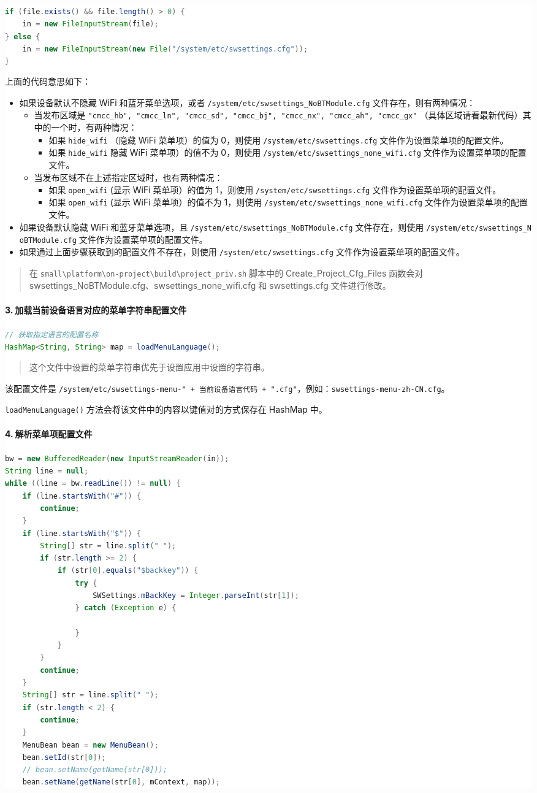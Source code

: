 ```java
if (file.exists() && file.length() > 0) {
    in = new FileInputStream(file);
} else {
    in = new FileInputStream(new File("/system/etc/swsettings.cfg"));
}
```

上面的代码意思如下：

+ 如果设备默认不隐藏 WiFi 和蓝牙菜单选项，或者 `/system/etc/swsettings_NoBTModule.cfg` 文件存在，则有两种情况：
  + 当发布区域是 `"cmcc_hb", "cmcc_ln", "cmcc_sd", "cmcc_bj", "cmcc_nx", "cmcc_ah", "cmcc_gx"` （具体区域请看最新代码）其中的一个时，有两种情况：
    + 如果 `hide_wifi` （隐藏 WiFi 菜单项）的值为 0，则使用 `/system/etc/swsettings.cfg` 文件作为设置菜单项的配置文件。
    + 如果 `hide_wifi` 隐藏 WiFi 菜单项）的值不为 0，则使用 `/system/etc/swsettings_none_wifi.cfg` 文件作为设置菜单项的配置文件。
  + 当发布区域不在上述指定区域时，也有两种情况：
    + 如果 `open_wifi` (显示 WiFi 菜单项）的值为 1，则使用 `/system/etc/swsettings.cfg` 文件作为设置菜单项的配置文件。
    + 如果 `open_wifi` (显示 WiFi 菜单项）的值不为 1，则使用 `/system/etc/swsettings_none_wifi.cfg` 文件作为设置菜单项的配置文件。
+ 如果设备默认隐藏 WiFi 和蓝牙菜单选项，且 `/system/etc/swsettings_NoBTModule.cfg` 文件存在，则使用 `/system/etc/swsettings_NoBTModule.cfg` 文件作为设置菜单项的配置文件。
+ 如果通过上面步骤获取到的配置文件不存在，则使用 `/system/etc/swsettings.cfg` 文件作为设置菜单项的配置文件。

> 在 `small\platform\on-project\build\project_priv.sh` 脚本中的 Create_Project_Cfg_Files 函数会对 swsettings_NoBTModule.cfg、swsettings_none_wifi.cfg 和 swsettings.cfg 文件进行修改。

#### 3. 加载当前设备语言对应的菜单字符串配置文件

```java
// 获取指定语言的配置名称
HashMap<String, String> map = loadMenuLanguage();
```

> 这个文件中设置的菜单字符串优先于设置应用中设置的字符串。

该配置文件是 `/system/etc/swsettings-menu-" + 当前设备语言代码 + ".cfg"`，例如：`swsettings-menu-zh-CN.cfg`。

`loadMenuLanguage()` 方法会将该文件中的内容以键值对的方式保存在 HashMap 中。

#### 4. 解析菜单项配置文件

```java
bw = new BufferedReader(new InputStreamReader(in));
String line = null;
while ((line = bw.readLine()) != null) {
    if (line.startsWith("#")) {
        continue;
    }
    if (line.startsWith("$")) {
        String[] str = line.split(" ");
        if (str.length >= 2) {
            if (str[0].equals("$backkey")) {
                try {
                    SWSettings.mBackKey = Integer.parseInt(str[1]);
                } catch (Exception e) {

                }
            }
        }
        continue;
    }
    String[] str = line.split(" ");
    if (str.length < 2) {
        continue;
    }
    MenuBean bean = new MenuBean();
    bean.setId(str[0]);
    // bean.setName(getName(str[0]));
    bean.setName(getName(str[0], mContext, map));
```